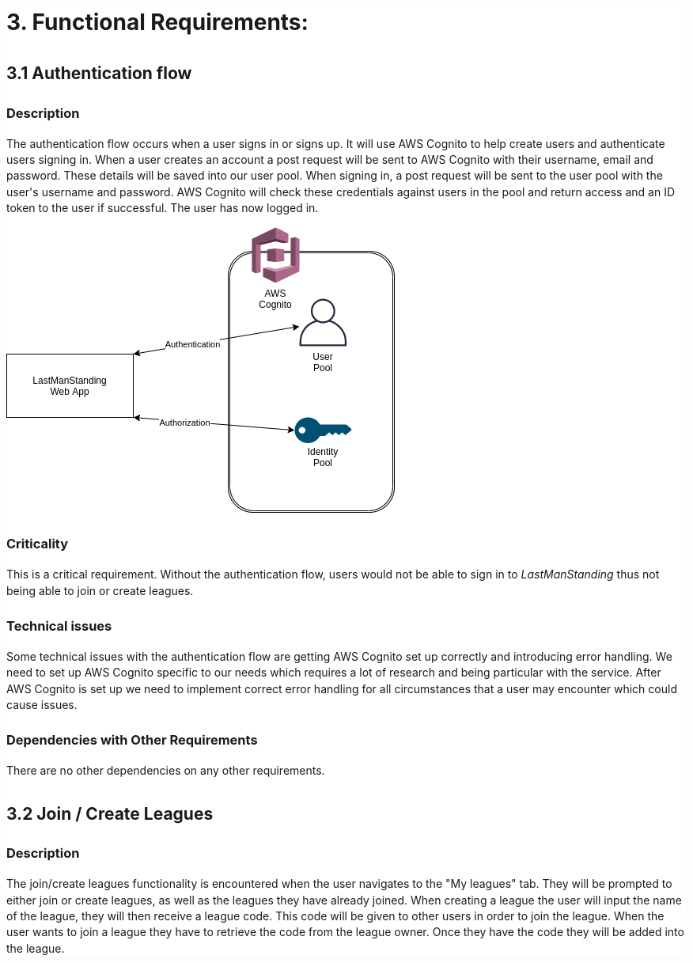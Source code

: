 # 3. Functional Requirements:

## 3.1 Authentication flow
### Description
The authentication flow occurs when a user signs in or signs up. It will use AWS Cognito to help create users and authenticate users signing in. When a user creates an account a post request will be sent to AWS Cognito with their username, email and password. These details will be saved into our user pool. When signing in, a post request will be sent to the user pool with the user's username and password. AWS Cognito will check these credentials against users in the pool and return access and an ID token to the user if successful. The user has now logged in.

![Cognito Data Flow](./images/Cognito.png)

### Criticality
This is a critical requirement. Without the authentication flow, users would not be able to sign in to _LastManStanding_ thus not being able to join or create leagues.

### Technical issues
Some technical issues with the authentication flow are getting AWS Cognito set up correctly and introducing error handling. We need to set up AWS Cognito specific to our needs which requires a lot of research and being particular with the service. After AWS Cognito is set up we need to implement correct error handling for all circumstances that a user may encounter which could cause issues.

### Dependencies with Other Requirements
There are no other dependencies on any other requirements.

## 3.2 Join / Create Leagues
### Description
The join/create leagues functionality is encountered when the user navigates to the "My leagues" tab. They will be prompted to either join or create leagues, as well as the leagues they have already joined. When creating a league the user will input the name of the league, they will then receive a league code. This code will be given to other users in order to join the league. When the user wants to join a league they have to retrieve the code from the league owner. Once they have the code they will be added into the league.

